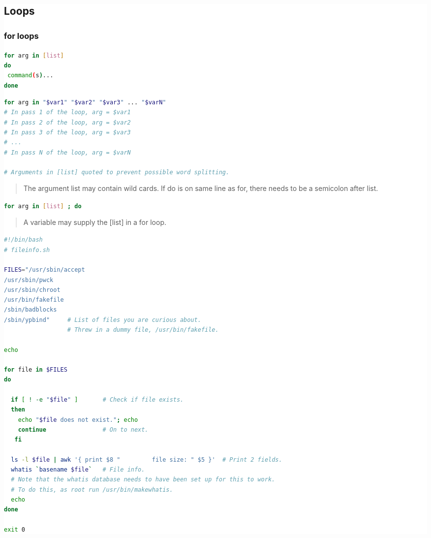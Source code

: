 
## Loops

### for loops

```bash
for arg in [list]
do
 command(s)...
done
```

```bash
for arg in "$var1" "$var2" "$var3" ... "$varN"
# In pass 1 of the loop, arg = $var1
# In pass 2 of the loop, arg = $var2
# In pass 3 of the loop, arg = $var3
# ...
# In pass N of the loop, arg = $varN

# Arguments in [list] quoted to prevent possible word splitting.
```

> The argument list may contain wild cards. If do is on same line as for, there needs to be a semicolon after list.

```bash
for arg in [list] ; do
```

> A variable may supply the [list] in a for loop.

```bash
#!/bin/bash
# fileinfo.sh

FILES="/usr/sbin/accept
/usr/sbin/pwck
/usr/sbin/chroot
/usr/bin/fakefile
/sbin/badblocks
/sbin/ypbind"     # List of files you are curious about.
                  # Threw in a dummy file, /usr/bin/fakefile.

echo

for file in $FILES
do

  if [ ! -e "$file" ]       # Check if file exists.
  then
    echo "$file does not exist."; echo
    continue                # On to next.
   fi

  ls -l $file | awk '{ print $8 "         file size: " $5 }'  # Print 2 fields.
  whatis `basename $file`   # File info.
  # Note that the whatis database needs to have been set up for this to work.
  # To do this, as root run /usr/bin/makewhatis.
  echo
done

exit 0
```
